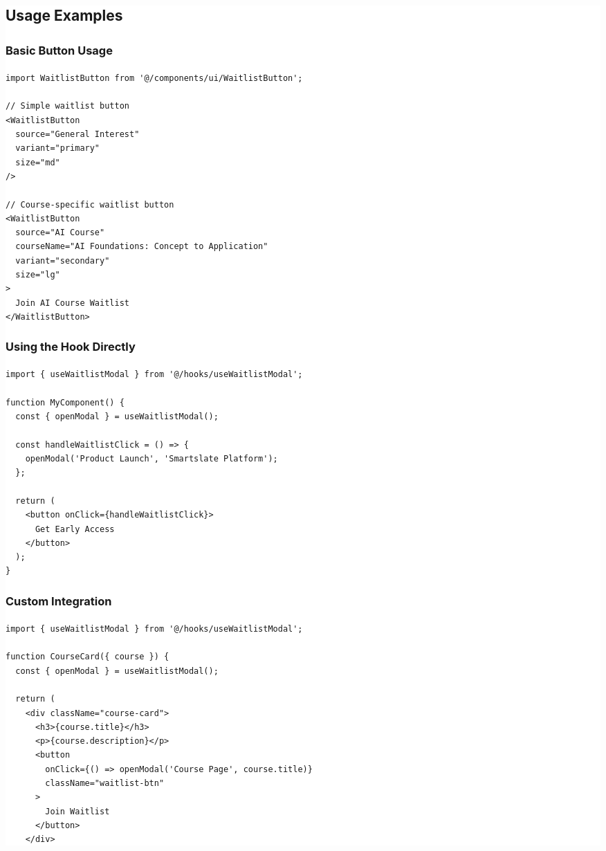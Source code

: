 ## Usage Examples

### Basic Button Usage

```tsx
import WaitlistButton from '@/components/ui/WaitlistButton';

// Simple waitlist button
<WaitlistButton 
  source="General Interest"
  variant="primary"
  size="md"
/>

// Course-specific waitlist button
<WaitlistButton 
  source="AI Course"
  courseName="AI Foundations: Concept to Application"
  variant="secondary"
  size="lg"
>
  Join AI Course Waitlist
</WaitlistButton>
```

### Using the Hook Directly

```tsx
import { useWaitlistModal } from '@/hooks/useWaitlistModal';

function MyComponent() {
  const { openModal } = useWaitlistModal();

  const handleWaitlistClick = () => {
    openModal('Product Launch', 'Smartslate Platform');
  };

  return (
    <button onClick={handleWaitlistClick}>
      Get Early Access
    </button>
  );
}
```

### Custom Integration

```tsx
import { useWaitlistModal } from '@/hooks/useWaitlistModal';

function CourseCard({ course }) {
  const { openModal } = useWaitlistModal();

  return (
    <div className="course-card">
      <h3>{course.title}</h3>
      <p>{course.description}</p>
      <button 
        onClick={() => openModal('Course Page', course.title)}
        className="waitlist-btn"
      >
        Join Waitlist
      </button>
    </div>
```